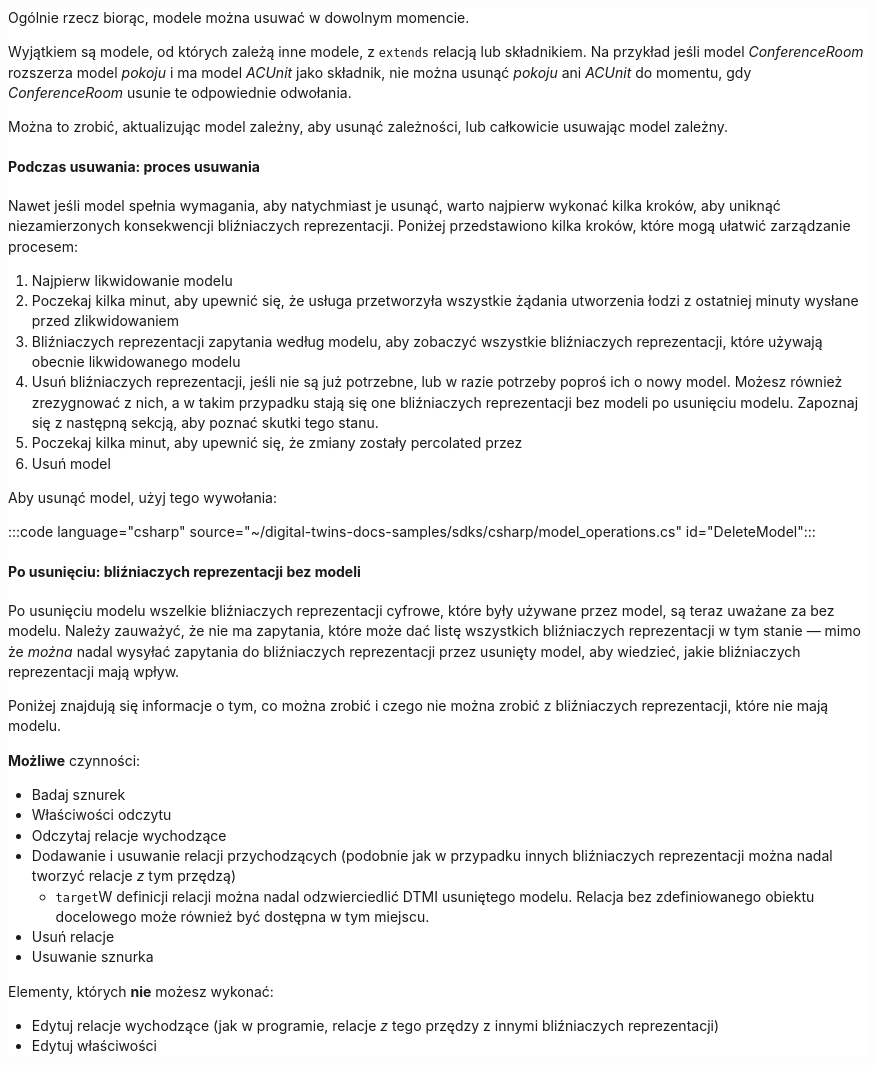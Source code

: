 Ogólnie rzecz biorąc, modele można usuwać w dowolnym momencie.

Wyjątkiem są modele, od których zależą inne modele, z `extends` relacją lub składnikiem. Na przykład jeśli model *ConferenceRoom* rozszerza model *pokoju* i ma model *ACUnit* jako składnik, nie można usunąć *pokoju* ani *ACUnit* do momentu, gdy *ConferenceRoom* usunie te odpowiednie odwołania. 

Można to zrobić, aktualizując model zależny, aby usunąć zależności, lub całkowicie usuwając model zależny.

#### <a name="during-deletion-deletion-process"></a>Podczas usuwania: proces usuwania

Nawet jeśli model spełnia wymagania, aby natychmiast je usunąć, warto najpierw wykonać kilka kroków, aby uniknąć niezamierzonych konsekwencji bliźniaczych reprezentacji. Poniżej przedstawiono kilka kroków, które mogą ułatwić zarządzanie procesem:
1. Najpierw likwidowanie modelu
2. Poczekaj kilka minut, aby upewnić się, że usługa przetworzyła wszystkie żądania utworzenia łodzi z ostatniej minuty wysłane przed zlikwidowaniem
3. Bliźniaczych reprezentacji zapytania według modelu, aby zobaczyć wszystkie bliźniaczych reprezentacji, które używają obecnie likwidowanego modelu
4. Usuń bliźniaczych reprezentacji, jeśli nie są już potrzebne, lub w razie potrzeby poproś ich o nowy model. Możesz również zrezygnować z nich, a w takim przypadku stają się one bliźniaczych reprezentacji bez modeli po usunięciu modelu. Zapoznaj się z następną sekcją, aby poznać skutki tego stanu.
5. Poczekaj kilka minut, aby upewnić się, że zmiany zostały percolated przez
6. Usuń model 

Aby usunąć model, użyj tego wywołania:

:::code language="csharp" source="~/digital-twins-docs-samples/sdks/csharp/model_operations.cs" id="DeleteModel":::

#### <a name="after-deletion-twins-without-models"></a>Po usunięciu: bliźniaczych reprezentacji bez modeli

Po usunięciu modelu wszelkie bliźniaczych reprezentacji cyfrowe, które były używane przez model, są teraz uważane za bez modelu. Należy zauważyć, że nie ma zapytania, które może dać listę wszystkich bliźniaczych reprezentacji w tym stanie — mimo że *można* nadal wysyłać zapytania do bliźniaczych reprezentacji przez usunięty model, aby wiedzieć, jakie bliźniaczych reprezentacji mają wpływ.

Poniżej znajdują się informacje o tym, co można zrobić i czego nie można zrobić z bliźniaczych reprezentacji, które nie mają modelu.

**Możliwe** czynności:
* Badaj sznurek
* Właściwości odczytu
* Odczytaj relacje wychodzące
* Dodawanie i usuwanie relacji przychodzących (podobnie jak w przypadku innych bliźniaczych reprezentacji można nadal tworzyć relacje *z* tym przędzą)
  - `target`W definicji relacji można nadal odzwierciedlić DTMI usuniętego modelu. Relacja bez zdefiniowanego obiektu docelowego może również być dostępna w tym miejscu.
* Usuń relacje
* Usuwanie sznurka

Elementy, których **nie** możesz wykonać:
* Edytuj relacje wychodzące (jak w programie, relacje *z* tego przędzy z innymi bliźniaczych reprezentacji)
* Edytuj właściwości
